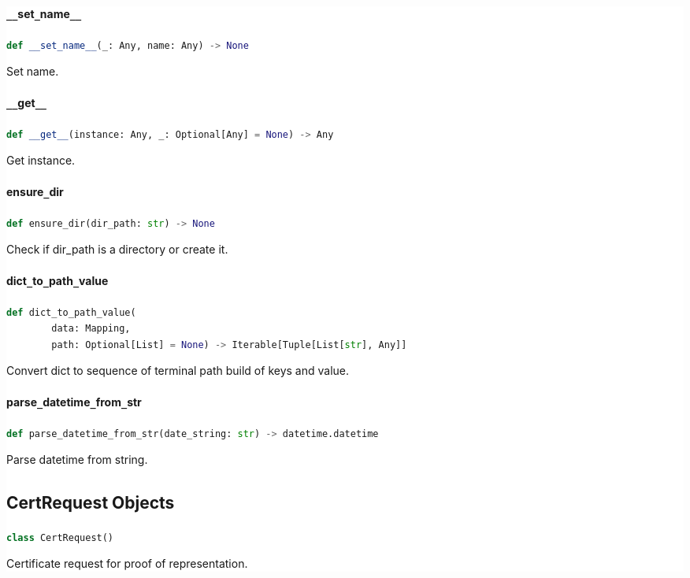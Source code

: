 <a id="aea.helpers.base.cached_property.__set_name__"></a>

#### `__`set`_`name`__`

```python
def __set_name__(_: Any, name: Any) -> None
```

Set name.

<a id="aea.helpers.base.cached_property.__get__"></a>

#### `__`get`__`

```python
def __get__(instance: Any, _: Optional[Any] = None) -> Any
```

Get instance.

<a id="aea.helpers.base.ensure_dir"></a>

#### ensure`_`dir

```python
def ensure_dir(dir_path: str) -> None
```

Check if dir_path is a directory or create it.

<a id="aea.helpers.base.dict_to_path_value"></a>

#### dict`_`to`_`path`_`value

```python
def dict_to_path_value(
        data: Mapping,
        path: Optional[List] = None) -> Iterable[Tuple[List[str], Any]]
```

Convert dict to sequence of terminal path build of  keys and value.

<a id="aea.helpers.base.parse_datetime_from_str"></a>

#### parse`_`datetime`_`from`_`str

```python
def parse_datetime_from_str(date_string: str) -> datetime.datetime
```

Parse datetime from string.

<a id="aea.helpers.base.CertRequest"></a>

## CertRequest Objects

```python
class CertRequest()
```

Certificate request for proof of representation.

